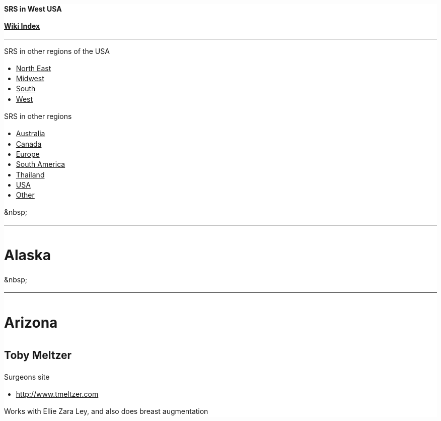 **SRS in West USA**

**[Wiki Index](https://github.com/MissTeapot/LGBT-Wikis/blob/main/github_wiki/TransWiki/index.md)**
*****

SRS in other regions of the USA

* [North East](https://github.com/MissTeapot/LGBT-Wikis/blob/main/github_wiki/TransSurgeriesWiki/srs/usa-north-east.md)
* [Midwest](https://github.com/MissTeapot/LGBT-Wikis/blob/main/github_wiki/TransSurgeriesWiki/srs/usa-midwest.md)
* [South](https://github.com/MissTeapot/LGBT-Wikis/blob/main/github_wiki/TransSurgeriesWiki/srs/usa-south.md)
* [West](https://github.com/MissTeapot/LGBT-Wikis/blob/main/github_wiki/TransSurgeriesWiki/srs/usa-west.md)

SRS in other regions

* [Australia](https://github.com/MissTeapot/LGBT-Wikis/blob/main/github_wiki/TransSurgeriesWiki/srs/australia.md)
* [Canada](https://github.com/MissTeapot/LGBT-Wikis/blob/main/github_wiki/TransSurgeriesWiki/srs/canada.md)
* [Europe](https://github.com/MissTeapot/LGBT-Wikis/blob/main/github_wiki/TransSurgeriesWiki/srs/europe.md)
* [South America](https://github.com/MissTeapot/LGBT-Wikis/blob/main/github_wiki/TransSurgeriesWiki/srs/south-america.md)
* [Thailand](https://github.com/MissTeapot/LGBT-Wikis/blob/main/github_wiki/TransSurgeriesWiki/srs/thailand.md)
* [USA](https://github.com/MissTeapot/LGBT-Wikis/blob/main/github_wiki/TransSurgeriesWiki/srs/usa.md)
* [Other](https://github.com/MissTeapot/LGBT-Wikis/blob/main/github_wiki/TransSurgeriesWiki/srs/other.md)






&amp;nbsp;
*****
# Alaska


&amp;nbsp;
*****
# Arizona

## Toby Meltzer

Surgeons site

* http://www.tmeltzer.com

Works with Ellie Zara Ley, and also does breast augmentation
